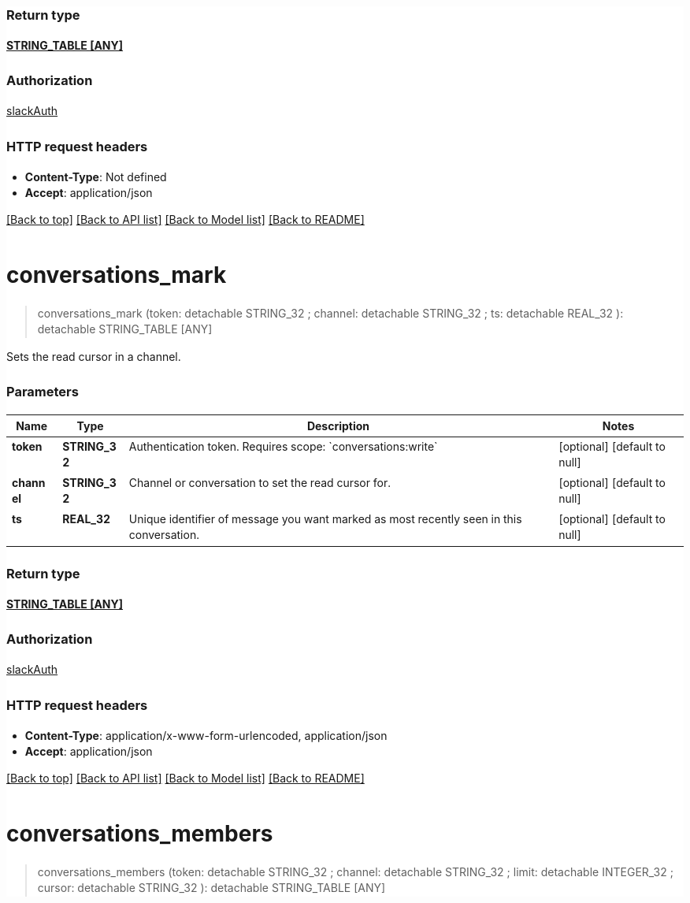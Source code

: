 ### Return type

[**STRING_TABLE [ANY]**](ANY.md)

### Authorization

[slackAuth](../README.md#slackAuth)

### HTTP request headers

 - **Content-Type**: Not defined
 - **Accept**: application/json

[[Back to top]](#) [[Back to API list]](../README.md#documentation-for-api-endpoints) [[Back to Model list]](../README.md#documentation-for-models) [[Back to README]](../README.md)

# **conversations_mark**
> conversations_mark (token:  detachable STRING_32 ; channel:  detachable STRING_32 ; ts:  detachable REAL_32 ): detachable STRING_TABLE [ANY]
	



Sets the read cursor in a channel.


### Parameters

Name | Type | Description  | Notes
------------- | ------------- | ------------- | -------------
 **token** | **STRING_32**| Authentication token. Requires scope: &#x60;conversations:write&#x60; | [optional] [default to null]
 **channel** | **STRING_32**| Channel or conversation to set the read cursor for. | [optional] [default to null]
 **ts** | **REAL_32**| Unique identifier of message you want marked as most recently seen in this conversation. | [optional] [default to null]

### Return type

[**STRING_TABLE [ANY]**](ANY.md)

### Authorization

[slackAuth](../README.md#slackAuth)

### HTTP request headers

 - **Content-Type**: application/x-www-form-urlencoded, application/json
 - **Accept**: application/json

[[Back to top]](#) [[Back to API list]](../README.md#documentation-for-api-endpoints) [[Back to Model list]](../README.md#documentation-for-models) [[Back to README]](../README.md)

# **conversations_members**
> conversations_members (token:  detachable STRING_32 ; channel:  detachable STRING_32 ; limit:  detachable INTEGER_32 ; cursor:  detachable STRING_32 ): detachable STRING_TABLE [ANY]
	